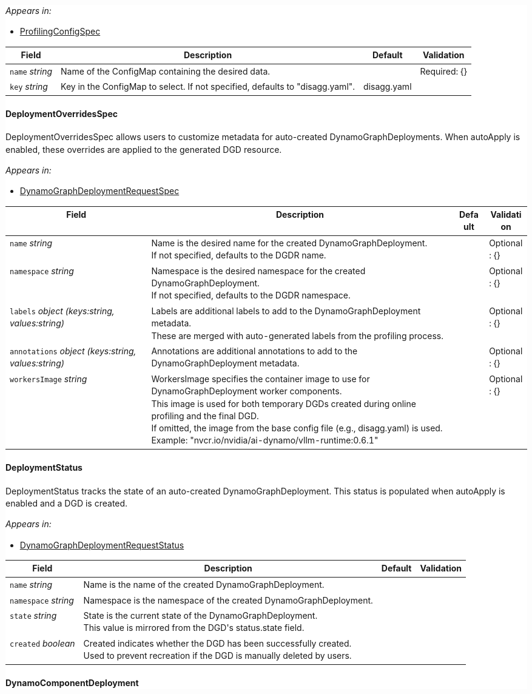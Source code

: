 

_Appears in:_
- [ProfilingConfigSpec](#profilingconfigspec)

| Field | Description | Default | Validation |
| --- | --- | --- | --- |
| `name` _string_ | Name of the ConfigMap containing the desired data. |  | Required: \{\} <br /> |
| `key` _string_ | Key in the ConfigMap to select. If not specified, defaults to "disagg.yaml". | disagg.yaml |  |


#### DeploymentOverridesSpec



DeploymentOverridesSpec allows users to customize metadata for auto-created DynamoGraphDeployments.
When autoApply is enabled, these overrides are applied to the generated DGD resource.



_Appears in:_
- [DynamoGraphDeploymentRequestSpec](#dynamographdeploymentrequestspec)

| Field | Description | Default | Validation |
| --- | --- | --- | --- |
| `name` _string_ | Name is the desired name for the created DynamoGraphDeployment.<br />If not specified, defaults to the DGDR name. |  | Optional: \{\} <br /> |
| `namespace` _string_ | Namespace is the desired namespace for the created DynamoGraphDeployment.<br />If not specified, defaults to the DGDR namespace. |  | Optional: \{\} <br /> |
| `labels` _object (keys:string, values:string)_ | Labels are additional labels to add to the DynamoGraphDeployment metadata.<br />These are merged with auto-generated labels from the profiling process. |  | Optional: \{\} <br /> |
| `annotations` _object (keys:string, values:string)_ | Annotations are additional annotations to add to the DynamoGraphDeployment metadata. |  | Optional: \{\} <br /> |
| `workersImage` _string_ | WorkersImage specifies the container image to use for DynamoGraphDeployment worker components.<br />This image is used for both temporary DGDs created during online profiling and the final DGD.<br />If omitted, the image from the base config file (e.g., disagg.yaml) is used.<br />Example: "nvcr.io/nvidia/ai-dynamo/vllm-runtime:0.6.1" |  | Optional: \{\} <br /> |


#### DeploymentStatus



DeploymentStatus tracks the state of an auto-created DynamoGraphDeployment.
This status is populated when autoApply is enabled and a DGD is created.



_Appears in:_
- [DynamoGraphDeploymentRequestStatus](#dynamographdeploymentrequeststatus)

| Field | Description | Default | Validation |
| --- | --- | --- | --- |
| `name` _string_ | Name is the name of the created DynamoGraphDeployment. |  |  |
| `namespace` _string_ | Namespace is the namespace of the created DynamoGraphDeployment. |  |  |
| `state` _string_ | State is the current state of the DynamoGraphDeployment.<br />This value is mirrored from the DGD's status.state field. |  |  |
| `created` _boolean_ | Created indicates whether the DGD has been successfully created.<br />Used to prevent recreation if the DGD is manually deleted by users. |  |  |


#### DynamoComponentDeployment

